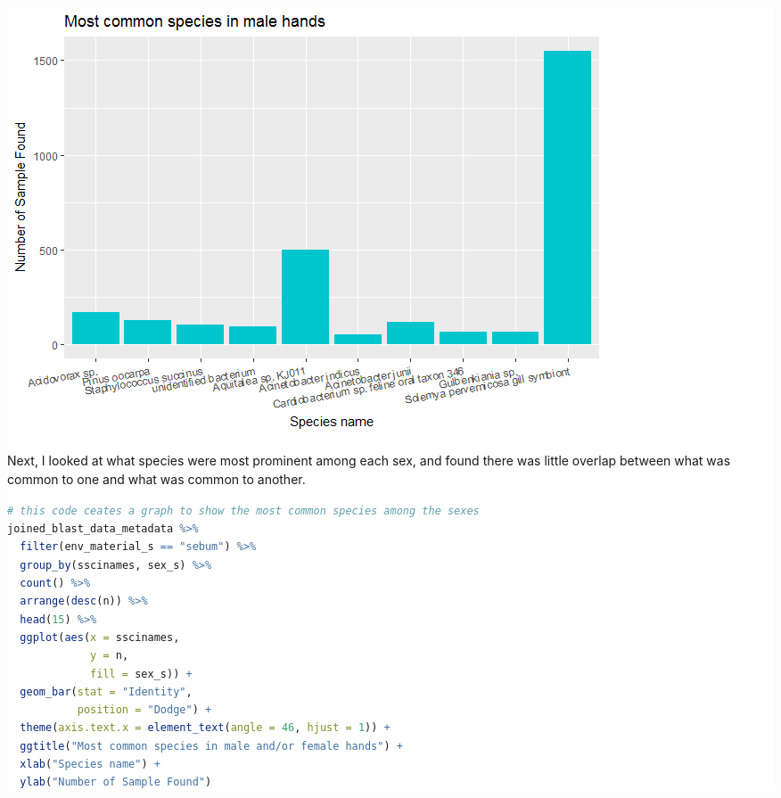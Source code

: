 ![](Analysis_of_BLAST_Results_files/figure-markdown_github-ascii_identifiers/male%20hands-1.png)

Next, I looked at what species were most prominent among each sex, and found there was little overlap between what was common to one and what was common to another.

``` r
# this code ceates a graph to show the most common species among the sexes
joined_blast_data_metadata %>%
  filter(env_material_s == "sebum") %>%
  group_by(sscinames, sex_s) %>%
  count() %>%
  arrange(desc(n)) %>%
  head(15) %>%
  ggplot(aes(x = sscinames,
             y = n,
             fill = sex_s)) +
  geom_bar(stat = "Identity",
           position = "Dodge") +
  theme(axis.text.x = element_text(angle = 46, hjust = 1)) +
  ggtitle("Most common species in male and/or female hands") +
  xlab("Species name") +
  ylab("Number of Sample Found")
```
